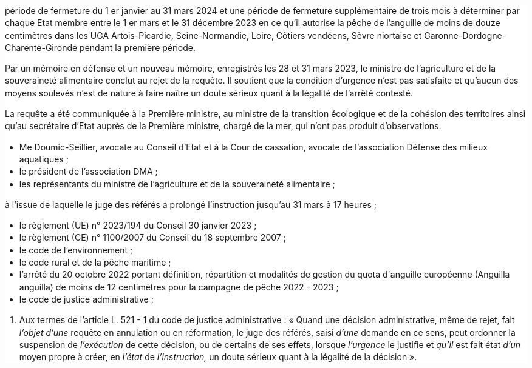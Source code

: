 période de fermeture du 1 er janvier au 31 mars 2024 et une période de fermeture supplémentaire
de trois mois à déterminer par chaque Etat membre entre le 1 er mars et le 31 décembre 2023 en ce
qu’il autorise la pêche de l’anguille de moins de douze centimètres dans les UGA Artois-Picardie,
Seine-Normandie, Loire, Côtiers vendéens, Sèvre niortaise et
Garonne-Dordogne-Charente-Gironde pendant la première période.

Par un mémoire en défense et un nouveau mémoire, enregistrés les 28 et
31 mars 2023, le ministre de l’agriculture et de la souveraineté alimentaire conclut au rejet de la
requête. Il soutient que la condition d’urgence n’est pas satisfaite et qu’aucun des moyens soulevés
n’est de nature à faire naître un doute sérieux quant à la légalité de l’arrêté contesté.

La requête a été communiquée à la Première ministre, au ministre de la transition
écologique et de la cohésion des territoires ainsi qu’au secrétaire d’Etat auprès de la Première
ministre, chargé de la mer, qui n’ont pas produit d’observations.

```

```

```

```

* Me Doumic-Seillier, avocate au Conseil d’Etat et à la Cour de cassation,
  avocate de l’association Défense des milieux aquatiques ;
* le président de l’association DMA ;
* les représentants du ministre de l’agriculture et de la souveraineté alimentaire ;

à l’issue de laquelle le juge des référés a prolongé l’instruction jusqu’au 31 mars
à 17 heures ;

```

```

```

```

* le règlement (UE) n° 2023/194 du Conseil 30 janvier 2023 ;
* le règlement (CE) n° 1100/2007 du Conseil du 18 septembre 2007 ;
* le code de l’environnement ;
* le code rural et de la pêche maritime ;
* l’arrêté du 20 octobre 2022 portant définition, répartition et modalités de
  gestion du quota d'anguille européenne (Anguilla anguilla) de moins de 12 centimètres pour la
  campagne de pêche 2022 - 2023 ;
* le code de justice administrative ;

```

```

1. Aux termes de l’article L. 521 - 1 du code de justice administrative : « Quand
   une décision administrative, même de rejet, fait *l’objet d’une* requête en annulation ou en
   réformation, le juge des référés, saisi *d’une* demande en ce sens, peut ordonner la suspension de
   *l’exécution* de cette décision, ou de certains de ses effets, lorsque *l’urgence* le justifie et *qu’il* est
   fait état *d’un* moyen propre à créer, en *l’état* de *l’instruction,* un doute sérieux quant à la légalité
   de la décision ».
